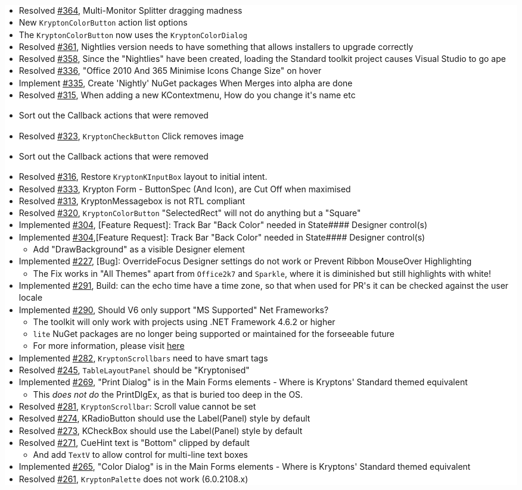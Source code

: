 * Resolved [#364](https://github.com/Krypton-Suite/Standard-Toolkit/issues/364), Multi-Monitor Splitter dragging madness
* New `KryptonColorButton` action list options
* The `KryptonColorButton` now uses the `KryptonColorDialog`
* Resolved [#361](https://github.com/Krypton-Suite/Standard-Toolkit/issues/361), Nightlies version needs to have something that allows installers to upgrade correctly
* Resolved [#358](https://github.com/Krypton-Suite/Standard-Toolkit/issues/358), Since the "Nightlies" have been created, loading the Standard toolkit project causes Visual Studio to go ape
* Resolved [#336](https://github.com/Krypton-Suite/Standard-Toolkit/issues/336), "Office 2010 And 365 Minimise Icons Change Size" on hover
* Implement [#335](https://github.com/Krypton-Suite/Standard-Toolkit/issues/335), Create 'Nightly' NuGet packages When Merges into alpha are done
* Resolved [#315](https://github.com/Krypton-Suite/Standard-Toolkit/issues/315), When adding a new KContextmenu, How do you change it's name etc
- Sort out the Callback actions that were removed
* Resolved [#323](https://github.com/Krypton-Suite/Standard-Toolkit/issues/323), `KryptonCheckButton` Click removes image
- Sort out the Callback actions that were removed
* Resolved [#316](https://github.com/Krypton-Suite/Standard-Toolkit/issues/316), Restore `KryptonKInputBox` layout to initial intent.
* Resolved [#333](https://github.com/Krypton-Suite/Standard-Toolkit/issues/333), Krypton Form - ButtonSpec (And Icon), are Cut Off when maximised
* Resolved [#313](https://github.com/Krypton-Suite/Standard-Toolkit/issues/313), KryptonMessagebox is not RTL compliant
* Resolved [#320](https://github.com/Krypton-Suite/Standard-Toolkit/issues/320), `KryptonColorButton` "SelectedRect" will not do anything but a "Square"
* Implemented [#304](https://github.com/Krypton-Suite/Standard-Toolkit/issues/304), [Feature Request]: Track Bar "Back Color" needed in State#### Designer control(s)
* Implemented [#304](https://github.com/Krypton-Suite/Standard-Toolkit/issues/304),[Feature Request]: Track Bar "Back Color" needed in State#### Designer control(s)
	- Add "DrawBackground" as a visible Designer element
* Implemented [#227](https://github.com/Krypton-Suite/Standard-Toolkit/issues/227), [Bug]: OverrideFocus Designer settings do not work or Prevent Ribbon MouseOver Highlighting
	- The Fix works in "All Themes" apart from `Office2k7` and `Sparkle`, where it is diminished but still highlights with white!
* Implemented [#291](https://github.com/Krypton-Suite/Standard-Toolkit/issues/291), Build: can the echo time have a time zone, so that when used for PR's it can be checked against the user locale
* Implemented [#290](https://github.com/Krypton-Suite/Standard-Toolkit/issues/290), Should V6 only support "MS Supported" Net Frameworks?
	- The toolkit will only work with projects using .NET Framework 4.6.2 or higher
	- `lite` NuGet packages are no longer being supported or maintained for the forseeable future
	- For more information, please visit [here](https://dotnet.microsoft.com/platform/support/policy/dotnet-framework)
* Implemented [#282](https://github.com/Krypton-Suite/Standard-Toolkit/issues/282), `KryptonScrollbars` need to have smart tags
* Resolved [#245](https://github.com/Krypton-Suite/Standard-Toolkit/issues/245), `TableLayoutPanel` should be "Kryptonised"
* Implemented [#269](https://github.com/Krypton-Suite/Standard-Toolkit/issues/269), "Print Dialog" is in the Main Forms elements - Where is Kryptons' Standard themed equivalent
  - This *does not do* the PrintDlgEx, as that is buried too deep in the OS.
* Resolved [#281](https://github.com/Krypton-Suite/Standard-Toolkit/issues/281), `KryptonScrollbar`: Scroll value cannot be set 
* Resolved [#274](https://github.com/Krypton-Suite/Standard-Toolkit/issues/274), KRadioButton should use the Label(Panel) style by default 
* Resolved [#273](https://github.com/Krypton-Suite/Standard-Toolkit/issues/273), KCheckBox should use the Label(Panel) style by default
* Resolved [#271](https://github.com/Krypton-Suite/Standard-Toolkit/issues/271), CueHint text is "Bottom" clipped by default
  - And add `TextV` to allow control for multi-line text boxes
* Implemented [#265](https://github.com/Krypton-Suite/Standard-Toolkit/issues/265), "Color Dialog" is in the Main Forms elements - Where is Kryptons' Standard themed equivalent
* Resolved [#261](https://github.com/Krypton-Suite/Standard-Toolkit/issues/261), `KryptonPalette` does not work (6.0.2108.x)